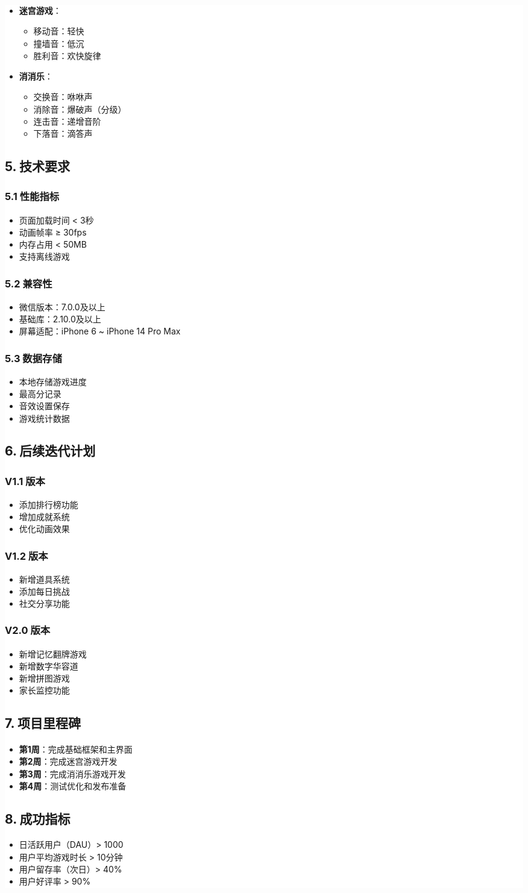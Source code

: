 - **迷宫游戏**：
  - 移动音：轻快
  - 撞墙音：低沉
  - 胜利音：欢快旋律
  
- **消消乐**：
  - 交换音：咻咻声
  - 消除音：爆破声（分级）
  - 连击音：递增音阶
  - 下落音：滴答声

## 5. 技术要求

### 5.1 性能指标
- 页面加载时间 < 3秒
- 动画帧率 ≥ 30fps
- 内存占用 < 50MB
- 支持离线游戏

### 5.2 兼容性
- 微信版本：7.0.0及以上
- 基础库：2.10.0及以上
- 屏幕适配：iPhone 6 ~ iPhone 14 Pro Max

### 5.3 数据存储
- 本地存储游戏进度
- 最高分记录
- 音效设置保存
- 游戏统计数据

## 6. 后续迭代计划

### V1.1 版本
- 添加排行榜功能
- 增加成就系统
- 优化动画效果

### V1.2 版本
- 新增道具系统
- 添加每日挑战
- 社交分享功能

### V2.0 版本
- 新增记忆翻牌游戏
- 新增数字华容道
- 新增拼图游戏
- 家长监控功能

## 7. 项目里程碑

- **第1周**：完成基础框架和主界面
- **第2周**：完成迷宫游戏开发
- **第3周**：完成消消乐游戏开发
- **第4周**：测试优化和发布准备

## 8. 成功指标

- 日活跃用户（DAU）> 1000
- 用户平均游戏时长 > 10分钟
- 用户留存率（次日）> 40%
- 用户好评率 > 90%